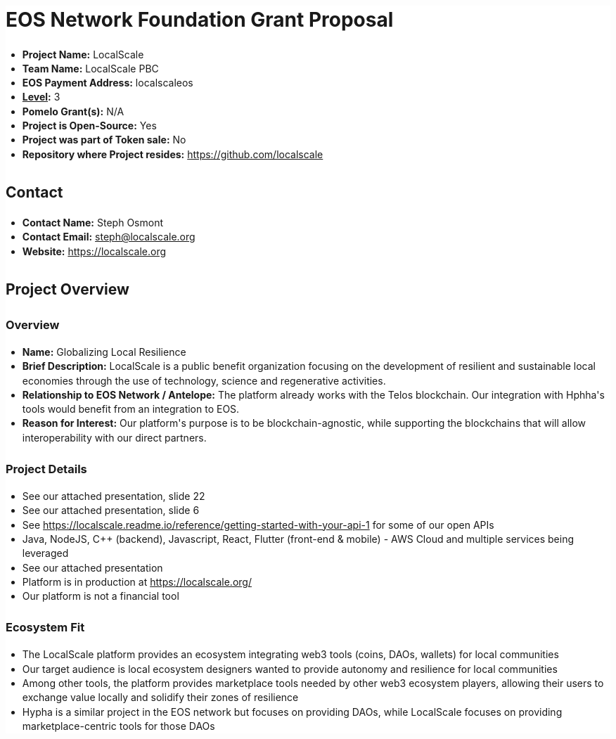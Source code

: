 # EOS Network Foundation Grant Proposal

- **Project Name:** LocalScale
- **Team Name:** LocalScale PBC
- **EOS Payment Address:** localscaleos
- **[Level](https://github.com/eosnetworkfoundation/grant-framework#grant-levels):** 3
- **Pomelo Grant(s):** N/A
- **Project is Open-Source:** Yes
- **Project was part of Token sale:** No
- **Repository where Project resides:** https://github.com/localscale


## Contact

- **Contact Name:** Steph Osmont
- **Contact Email:** steph@localscale.org
- **Website:** https://localscale.org

## Project Overview


### Overview

- **Name:** Globalizing Local Resilience
- **Brief Description:** LocalScale is a public benefit organization focusing on the development of resilient and sustainable local economies through the use of technology, science and regenerative activities.
- **Relationship to EOS Network / Antelope:** The platform already works with the Telos blockchain. Our integration with Hphha's tools would benefit from an integration to EOS. 
- **Reason for Interest:** Our platform's purpose is to be blockchain-agnostic, while supporting the blockchains that will allow interoperability with our direct partners.

### Project Details


- See our attached presentation, slide 22 
- See our attached presentation, slide 6
- See https://localscale.readme.io/reference/getting-started-with-your-api-1 for some of our open APIs
- Java, NodeJS, C++ (backend), Javascript, React, Flutter (front-end & mobile) - AWS Cloud and multiple services being leveraged
- See our attached presentation
- Platform is in production at https://localscale.org/
- Our platform is not a financial tool

### Ecosystem Fit

- The LocalScale platform provides an ecosystem integrating web3 tools (coins, DAOs, wallets) for local communities
- Our target audience is local ecosystem designers wanted to provide autonomy and resilience for local communities
- Among other tools, the platform provides marketplace tools needed by other web3 ecosystem players, allowing their users to exchange value locally and solidify their zones of resilience
- Hypha is a similar project in the EOS network but focuses on providing DAOs, while LocalScale focuses on providing marketplace-centric tools for those DAOs
